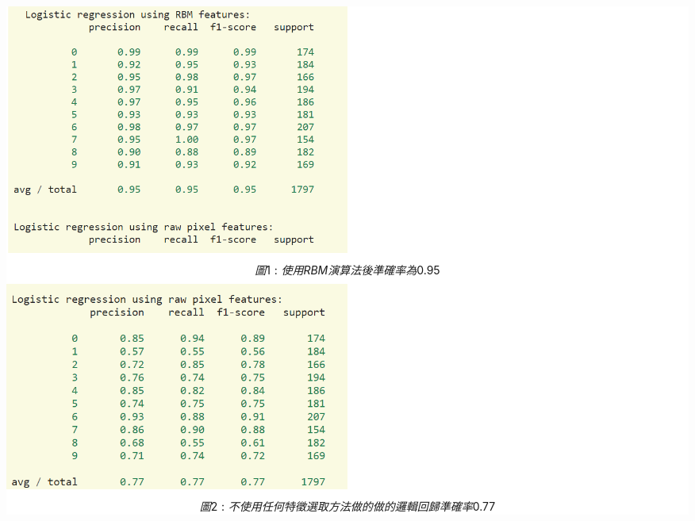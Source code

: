 <img src="./images/Logistic_regression_using_RBM_features.png" width="50%" height="50%"> $$圖1:使用RBM演算法後準確率為0.95$$
<img src="./images/Logistic_regression_using_raw_pixel_features.png" width="50%" height="50%"> $$圖2:不使用任何特徵選取方法做的做的邏輯回歸準確率0.77$$
